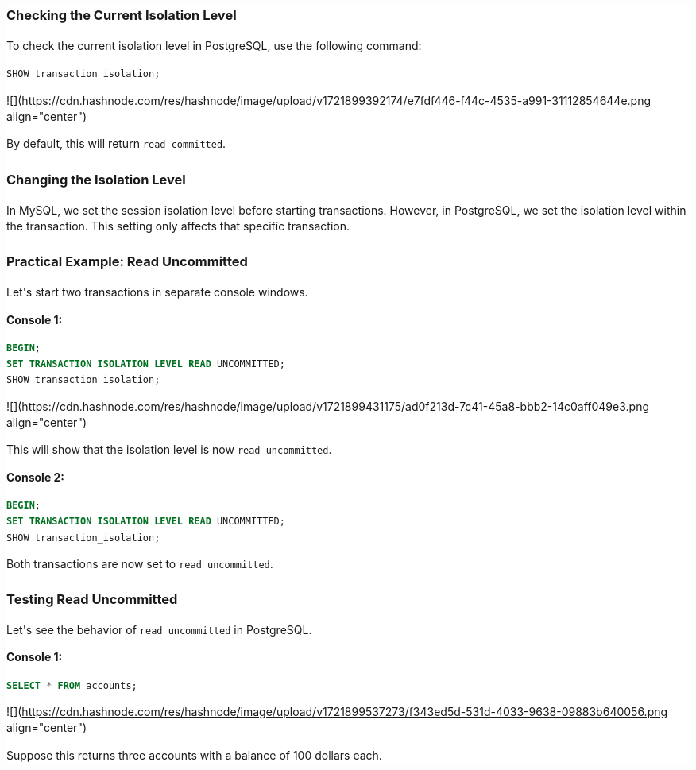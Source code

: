 ### Checking the Current Isolation Level

To check the current isolation level in PostgreSQL, use the following command:

```sql
SHOW transaction_isolation;
```

![](https://cdn.hashnode.com/res/hashnode/image/upload/v1721899392174/e7fdf446-f44c-4535-a991-31112854644e.png align="center")

By default, this will return `read committed`.

### Changing the Isolation Level

In MySQL, we set the session isolation level before starting transactions. However, in PostgreSQL, we set the isolation level within the transaction. This setting only affects that specific transaction.

### Practical Example: Read Uncommitted

Let's start two transactions in separate console windows.

**Console 1:**

```sql
BEGIN;
SET TRANSACTION ISOLATION LEVEL READ UNCOMMITTED;
SHOW transaction_isolation;
```

![](https://cdn.hashnode.com/res/hashnode/image/upload/v1721899431175/ad0f213d-7c41-45a8-bbb2-14c0aff049e3.png align="center")

This will show that the isolation level is now `read uncommitted`.

**Console 2:**

```sql
BEGIN;
SET TRANSACTION ISOLATION LEVEL READ UNCOMMITTED;
SHOW transaction_isolation;
```

Both transactions are now set to `read uncommitted`.

### Testing Read Uncommitted

Let's see the behavior of `read uncommitted` in PostgreSQL.

**Console 1:**

```sql
SELECT * FROM accounts;
```

![](https://cdn.hashnode.com/res/hashnode/image/upload/v1721899537273/f343ed5d-531d-4033-9638-09883b640056.png align="center")

Suppose this returns three accounts with a balance of 100 dollars each.
